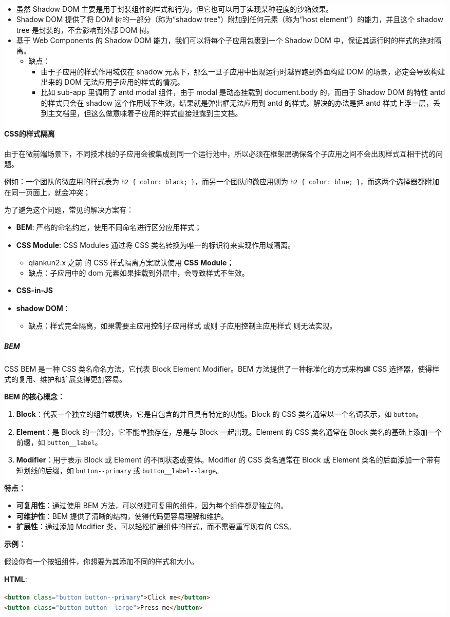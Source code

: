 - 虽然 Shadow DOM 主要是用于封装组件的样式和行为，但它也可以用于实现某种程度的沙箱效果。
- Shadow DOM 提供了将 DOM 树的一部分（称为“shadow tree”）附加到任何元素（称为“host element”）的能力，并且这个 shadow tree 是封装的，不会影响到外部 DOM 树。
- 基于 Web Components 的 Shadow DOM 能力，我们可以将每个子应用包裹到一个 Shadow DOM 中，保证其运行时的样式的绝对隔离。
  - 缺点：
    - 由于子应用的样式作用域仅在 shadow 元素下，那么一旦子应用中出现运行时越界跑到外面构建 DOM 的场景，必定会导致构建出来的 DOM 无法应用子应用的样式的情况。
    - 比如 sub-app 里调用了 antd modal 组件，由于 modal 是动态挂载到 document.body 的，而由于 Shadow DOM 的特性 antd 的样式只会在 shadow 这个作用域下生效，结果就是弹出框无法应用到 antd 的样式。解决的办法是把 antd 样式上浮一层，丢到主文档里，但这么做意味着子应用的样式直接泄露到主文档。



#### **CSS的样式隔离**

由于在微前端场景下，不同技术栈的子应用会被集成到同一个运行池中，所以必须在框架层确保各个子应用之间不会出现样式互相干扰的问题。

例如：一个团队的微应用的样式表为 `h2 { color: black; }`，而另一个团队的微应用则为 `h2 { color: blue; }`，而这两个选择器都附加在同一页面上，就会冲突；

为了避免这个问题，常见的解决方案有：

- **BEM**: 严格的命名约定，使用不同命名进行区分应用样式；
- **CSS Module**: CSS Modules 通过将 CSS 类名转换为唯一的标识符来实现作用域隔离。
  - qiankun2.x 之前 的 CSS 样式隔离方案默认使用 **CSS Module**；
  - 缺点：子应用中的 dom 元素如果挂载到外层中，会导致样式不生效。

- **CSS-in-JS** 
- **shadow DOM**：
  - 缺点：样式完全隔离，如果需要主应用控制子应用样式 或则 子应用控制主应用样式 则无法实现。




##### **BEM**

CSS BEM 是一种 CSS 类名命名方法，它代表 Block Element Modifier。BEM 方法提供了一种标准化的方式来构建 CSS 选择器，使得样式的复用、维护和扩展变得更加容易。

**BEM 的核心概念：**

1. **Block**：代表一个独立的组件或模块，它是自包含的并且具有特定的功能。Block 的 CSS 类名通常以一个名词表示，如 `button`。

2. **Element**：是 Block 的一部分，它不能单独存在，总是与 Block 一起出现。Element 的 CSS 类名通常在 Block 类名的基础上添加一个前缀，如 `button__label`。

3. **Modifier**：用于表示 Block 或 Element 的不同状态或变体。Modifier 的 CSS 类名通常在 Block 或 Element 类名的后面添加一个带有短划线的后缀，如 `button--primary` 或 `button__label--large`。

**特点：**

- **可复用性**：通过使用 BEM 方法，可以创建可复用的组件，因为每个组件都是独立的。
- **可维护性**：BEM 提供了清晰的结构，使得代码更容易理解和维护。
- **扩展性**：通过添加 Modifier 类，可以轻松扩展组件的样式，而不需要重写现有的 CSS。

**示例：**

假设你有一个按钮组件，你想要为其添加不同的样式和大小。

**HTML**:

```html
<button class="button button--primary">Click me</button>
<button class="button button--large">Press me</button>
```
